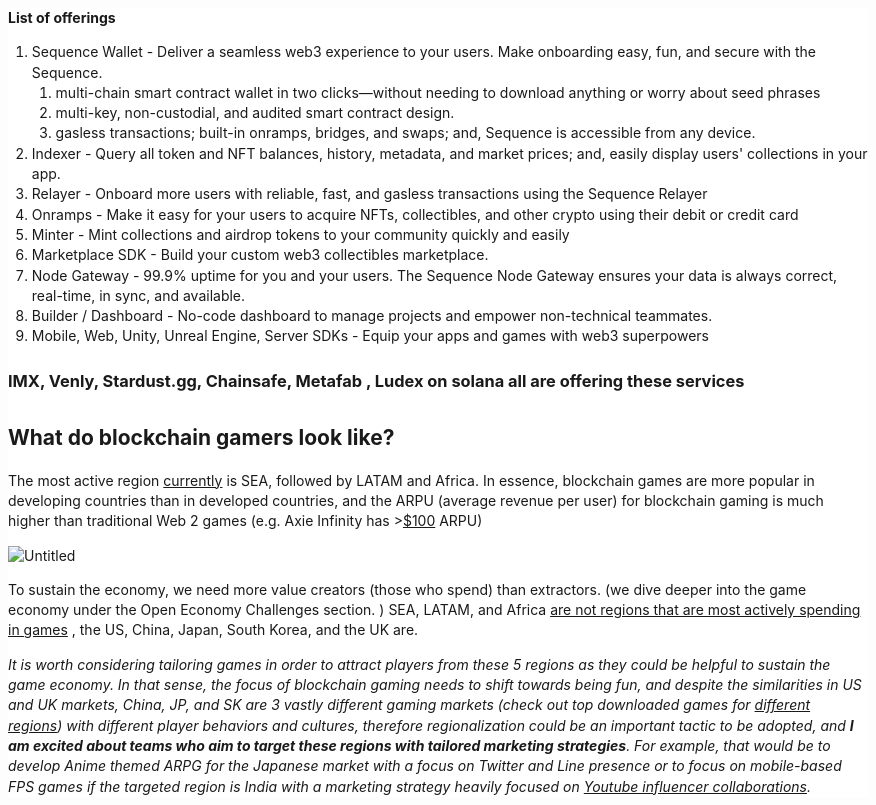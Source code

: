 **List of offerings**

1. Sequence Wallet - Deliver a seamless web3 experience to your users. Make onboarding easy, fun, and secure with the Sequence.
    1. multi-chain smart contract wallet in two clicks—without needing to download anything or worry about seed phrases
    2. multi-key, non-custodial, and audited smart contract design.
    3. gasless transactions; built-in onramps, bridges, and swaps; and, Sequence is accessible from any device.
2. Indexer - Query all token and NFT balances, history, metadata, and market prices; and, easily display users' collections in your app.
3. Relayer - Onboard more users with reliable, fast, and gasless transactions using the Sequence Relayer
4. Onramps - Make it easy for your users to acquire NFTs, collectibles, and other crypto using their debit or credit card
5. Minter - Mint collections and airdrop tokens to your community quickly and easily
6. Marketplace SDK - Build your custom web3 collectibles marketplace.
7. Node Gateway - 99.9% uptime for you and your users. The Sequence Node Gateway ensures your data is always correct, real-time, in sync, and available.
8. Builder / Dashboard - No-code dashboard to manage projects and empower non-technical teammates.
9. Mobile, Web, Unity, Unreal Engine, Server SDKs - Equip your apps and games with web3 superpowers

### IMX, Venly, Stardust.gg, Chainsafe, Metafab , Ludex on solana all are offering these services

## ****What do blockchain gamers look like?****

The most active region [currently](https://www.finder.com/nft-games-statistics) is SEA, followed by LATAM and Africa. In essence, blockchain games are more popular in developing countries than in developed countries, and the ARPU (average revenue per user) for blockchain gaming is much higher than traditional Web 2 games (e.g. Axie Infinity has >[$100](https://www.youtube.com/watch?v=43tRtkIo98c) ARPU)

![Untitled](Notes%20for%20GamingxAA%20Research%20Q1%202023%2044e4af162ee647fda676a5b7218d811e/Untitled%202.png)

To sustain the economy, we need more value creators (those who spend) than extractors. (we dive deeper into the game economy under the Open Economy Challenges section. ) SEA, LATAM, and Africa [are not regions that are most actively spending in games](https://www.statista.com/forecasts/308454/gaming-revenue-countries)
, the US, China, Japan, South Korea, and the UK are.

*It is worth considering tailoring games in order to attract players from these 5 regions as they could be helpful to sustain the game economy. In that sense, the focus of blockchain gaming needs to shift towards being fun, and despite the similarities in US and UK markets, China, JP, and SK are 3 vastly different gaming markets (check out top downloaded games for [different regions](https://www.similarweb.com/zh/apps/top/apple/store-rank/jp/games/top-free/iphone/)) with different player behaviors and cultures, therefore regionalization could be an important tactic to be adopted, and **I am excited about teams who aim to target these regions with tailored marketing strategies**. For example, that would be to develop Anime themed ARPG for the Japanese market with a focus on Twitter and Line presence or to focus on mobile-based FPS games if the targeted region is India with a marketing strategy heavily focused on [Youtube influencer collaborations](https://www.lumikai.com/post/the-lumikai-latest-decoding-the-indian-gamer).*
